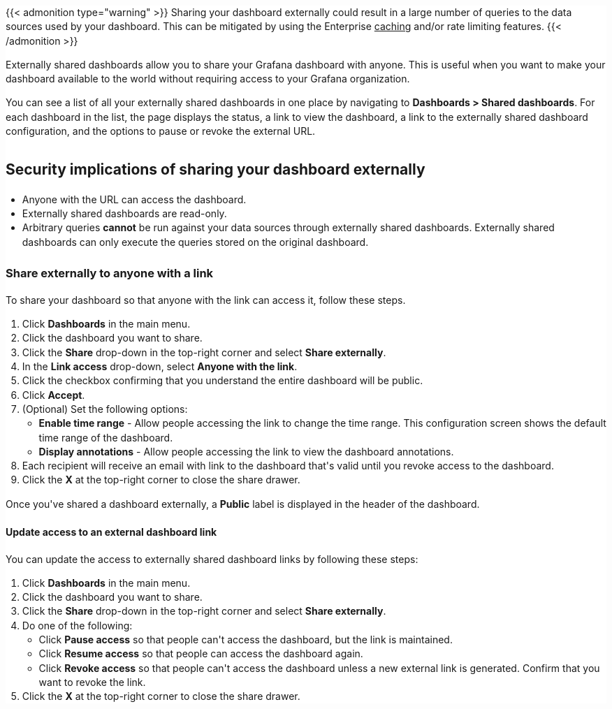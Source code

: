 

{{< admonition type="warning" >}}
Sharing your dashboard externally could result in a large number of queries to the data sources used by your dashboard.
This can be mitigated by using the Enterprise [caching](ref:caching) and/or rate limiting features.
{{< /admonition >}}

Externally shared dashboards allow you to share your Grafana dashboard with anyone. This is useful when you want to make your dashboard available to the world without requiring access to your Grafana organization.

You can see a list of all your externally shared dashboards in one place by navigating to **Dashboards > Shared dashboards**. For each dashboard in the list, the page displays the status, a link to view the dashboard, a link to the externally shared dashboard configuration, and the options to pause or revoke the external URL.

## Security implications of sharing your dashboard externally

- Anyone with the URL can access the dashboard.
- Externally shared dashboards are read-only.
- Arbitrary queries **cannot** be run against your data sources through externally shared dashboards. Externally shared dashboards can only execute the
  queries stored on the original dashboard.

### Share externally to anyone with a link

To share your dashboard so that anyone with the link can access it, follow these steps.

1. Click **Dashboards** in the main menu.
1. Click the dashboard you want to share.
1. Click the **Share** drop-down in the top-right corner and select **Share externally**.
1. In the **Link access** drop-down, select **Anyone with the link**.
1. Click the checkbox confirming that you understand the entire dashboard will be public.
1. Click **Accept**.
1. (Optional) Set the following options:
   - **Enable time range** - Allow people accessing the link to change the time range. This configuration screen shows the default time range of the dashboard.
   - **Display annotations** - Allow people accessing the link to view the dashboard annotations.
1. Each recipient will receive an email with link to the dashboard that's valid until you revoke access to the dashboard.
1. Click the **X** at the top-right corner to close the share drawer.

Once you've shared a dashboard externally, a **Public** label is displayed in the header of the dashboard.

#### Update access to an external dashboard link

You can update the access to externally shared dashboard links by following these steps:

1. Click **Dashboards** in the main menu.
1. Click the dashboard you want to share.
1. Click the **Share** drop-down in the top-right corner and select **Share externally**.
1. Do one of the following:
   - Click **Pause access** so that people can't access the dashboard, but the link is maintained.
   - Click **Resume access** so that people can access the dashboard again.
   - Click **Revoke access** so that people can't access the dashboard unless a new external link is generated. Confirm that you want to revoke the link.
1. Click the **X** at the top-right corner to close the share drawer.
